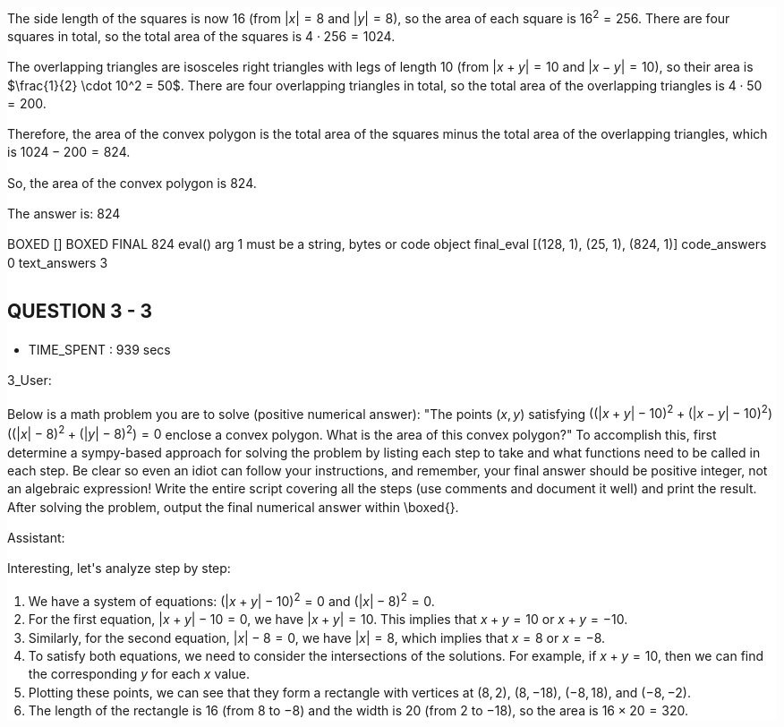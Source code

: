 The side length of the squares is now 16 (from $\vert x \vert = 8$ and $\vert y \vert = 8$), so the area of each square is $16^2 = 256$. There are four squares in total, so the total area of the squares is $4 \cdot 256 = 1024$.

The overlapping triangles are isosceles right triangles with legs of length 10 (from $\vert x + y \vert = 10$ and $\vert x - y \vert = 10$), so their area is $\frac{1}{2} \cdot 10^2 = 50$. There are four overlapping triangles in total, so the total area of the overlapping triangles is $4 \cdot 50 = 200$.

Therefore, the area of the convex polygon is the total area of the squares minus the total area of the overlapping triangles, which is $1024 - 200 = 824$.

So, the area of the convex polygon is 824.

The answer is: $824$

BOXED []
BOXED FINAL 824
eval() arg 1 must be a string, bytes or code object final_eval
[(128, 1), (25, 1), (824, 1)]
code_answers 0 text_answers 3



## QUESTION 3 - 3 
- TIME_SPENT : 939 secs

3_User:

Below is a math problem you are to solve (positive numerical answer):
"The points $\left(x, y\right)$ satisfying $((\vert x + y \vert - 10)^2 + ( \vert x - y \vert - 10)^2)((\vert x \vert - 8)^2 + ( \vert y \vert - 8)^2) = 0$ enclose a convex polygon. What is the area of this convex polygon?"
To accomplish this, first determine a sympy-based approach for solving the problem by listing each step to take and what functions need to be called in each step. Be clear so even an idiot can follow your instructions, and remember, your final answer should be positive integer, not an algebraic expression!
Write the entire script covering all the steps (use comments and document it well) and print the result. After solving the problem, output the final numerical answer within \boxed{}.

Assistant: 

Interesting, let's analyze step by step:



1. We have a system of equations: $(\vert x + y \vert - 10)^2 = 0$ and $(\vert x \vert - 8)^2 = 0$.
2. For the first equation, $\vert x + y \vert - 10 = 0$, we have $\vert x + y \vert = 10$. This implies that $x + y = 10$ or $x + y = -10$.
3. Similarly, for the second equation, $\vert x \vert - 8 = 0$, we have $\vert x \vert = 8$, which implies that $x = 8$ or $x = -8$.
4. To satisfy both equations, we need to consider the intersections of the solutions. For example, if $x + y = 10$, then we can find the corresponding $y$ for each $x$ value.
5. Plotting these points, we can see that they form a rectangle with vertices at $(8, 2)$, $(8, -18)$, $(-8, 18)$, and $(-8, -2)$.
6. The length of the rectangle is $16$ (from $8$ to $-8$) and the width is $20$ (from $2$ to $-18$), so the area is $16 \times 20 = 320$.
